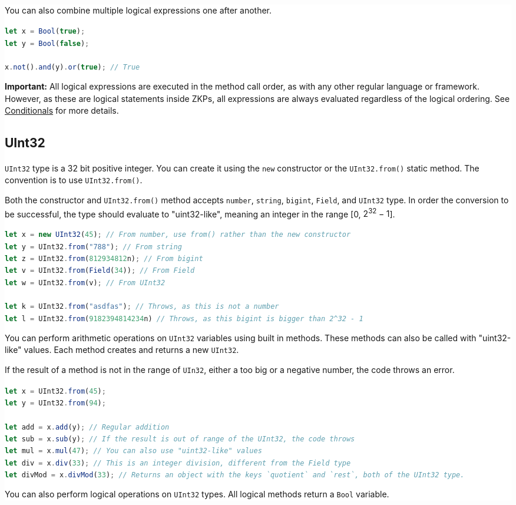 You can also combine multiple logical expressions one after another.


```ts
let x = Bool(true);
let y = Bool(false);

x.not().and(y).or(true); // True
```

**Important:** All logical expressions are executed in the method call order, as with any other regular language or framework. However, as these are logical statements inside ZKPs, all expressions are always evaluated regardless of the logical ordering. See [Conditionals](./common-types-and-functions.md#conditionals) for more details.

## UInt32

`UInt32` type is a 32 bit positive integer. You can create it using the `new` constructor or the `UInt32.from()` static method. The convention is to use `UInt32.from()`.

Both the constructor and `UInt32.from()` method accepts `number`, `string`, `bigint`, `Field`, and `UInt32` type. In order the conversion to be successful, the type should evaluate to "uint32-like", meaning an integer in the range [0, $2^{32} - 1$].


```ts
let x = new UInt32(45); // From number, use from() rather than the new constructor
let y = UInt32.from("788"); // From string
let z = UInt32.from(812934812n); // From bigint
let v = UInt32.from(Field(34)); // From Field
let w = UInt32.from(v); // From UInt32

let k = UInt32.from("asdfas"); // Throws, as this is not a number
let l = UInt32.from(9182394814234n) // Throws, as this bigint is bigger than 2^32 - 1
```

You can perform arithmetic operations on `UInt32` variables using built in methods. These methods can also be called with "uint32-like" values. Each method creates and returns a new `UInt32`.

If the result of a method is not in the range of `UIn32`, either a too big or a negative number, the code throws an error.


```ts
let x = UInt32.from(45);
let y = UInt32.from(94);

let add = x.add(y); // Regular addition
let sub = x.sub(y); // If the result is out of range of the UInt32, the code throws
let mul = x.mul(47); // You can also use "uint32-like" values
let div = x.div(33); // This is an integer division, different from the Field type
let divMod = x.divMod(33); // Returns an object with the keys `quotient` and `rest`, both of the UInt32 type. 
```

You can also perform logical operations on `UInt32` types. All logical methods return a `Bool` variable.
